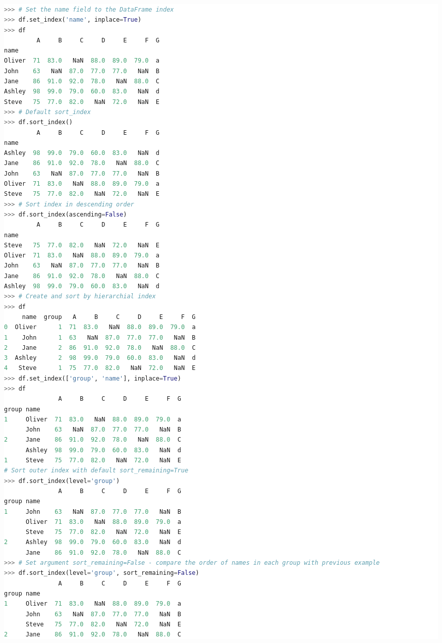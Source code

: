 ```python
>>> # Set the name field to the DataFrame index
>>> df.set_index('name', inplace=True)
>>> df
         A     B     C     D     E     F  G
name                                       
Oliver  71  83.0   NaN  88.0  89.0  79.0  a
John    63   NaN  87.0  77.0  77.0   NaN  B
Jane    86  91.0  92.0  78.0   NaN  88.0  C
Ashley  98  99.0  79.0  60.0  83.0   NaN  d
Steve   75  77.0  82.0   NaN  72.0   NaN  E
>>> # Default sort_index
>>> df.sort_index()
         A     B     C     D     E     F  G
name                                       
Ashley  98  99.0  79.0  60.0  83.0   NaN  d
Jane    86  91.0  92.0  78.0   NaN  88.0  C
John    63   NaN  87.0  77.0  77.0   NaN  B
Oliver  71  83.0   NaN  88.0  89.0  79.0  a
Steve   75  77.0  82.0   NaN  72.0   NaN  E
>>> # Sort index in descending order
>>> df.sort_index(ascending=False)
         A     B     C     D     E     F  G
name                                       
Steve   75  77.0  82.0   NaN  72.0   NaN  E
Oliver  71  83.0   NaN  88.0  89.0  79.0  a
John    63   NaN  87.0  77.0  77.0   NaN  B
Jane    86  91.0  92.0  78.0   NaN  88.0  C
Ashley  98  99.0  79.0  60.0  83.0   NaN  d
>>> # Create and sort by hierarchial index
>>> df
     name  group   A     B     C     D     E     F  G
0  Oliver      1  71  83.0   NaN  88.0  89.0  79.0  a
1    John      1  63   NaN  87.0  77.0  77.0   NaN  B
2    Jane      2  86  91.0  92.0  78.0   NaN  88.0  C
3  Ashley      2  98  99.0  79.0  60.0  83.0   NaN  d
4   Steve      1  75  77.0  82.0   NaN  72.0   NaN  E
>>> df.set_index(['group', 'name'], inplace=True)
>>> df
               A     B     C     D     E     F  G
group name                                       
1     Oliver  71  83.0   NaN  88.0  89.0  79.0  a
      John    63   NaN  87.0  77.0  77.0   NaN  B
2     Jane    86  91.0  92.0  78.0   NaN  88.0  C
      Ashley  98  99.0  79.0  60.0  83.0   NaN  d
1     Steve   75  77.0  82.0   NaN  72.0   NaN  E
# Sort outer index with default sort_remaining=True
>>> df.sort_index(level='group')
               A     B     C     D     E     F  G
group name                                       
1     John    63   NaN  87.0  77.0  77.0   NaN  B
      Oliver  71  83.0   NaN  88.0  89.0  79.0  a
      Steve   75  77.0  82.0   NaN  72.0   NaN  E
2     Ashley  98  99.0  79.0  60.0  83.0   NaN  d
      Jane    86  91.0  92.0  78.0   NaN  88.0  C
>>> # Set argument sort_remaining=False - compare the order of names in each group with previous example
>>> df.sort_index(level='group', sort_remaining=False)
               A     B     C     D     E     F  G
group name                                       
1     Oliver  71  83.0   NaN  88.0  89.0  79.0  a
      John    63   NaN  87.0  77.0  77.0   NaN  B
      Steve   75  77.0  82.0   NaN  72.0   NaN  E
2     Jane    86  91.0  92.0  78.0   NaN  88.0  C
```